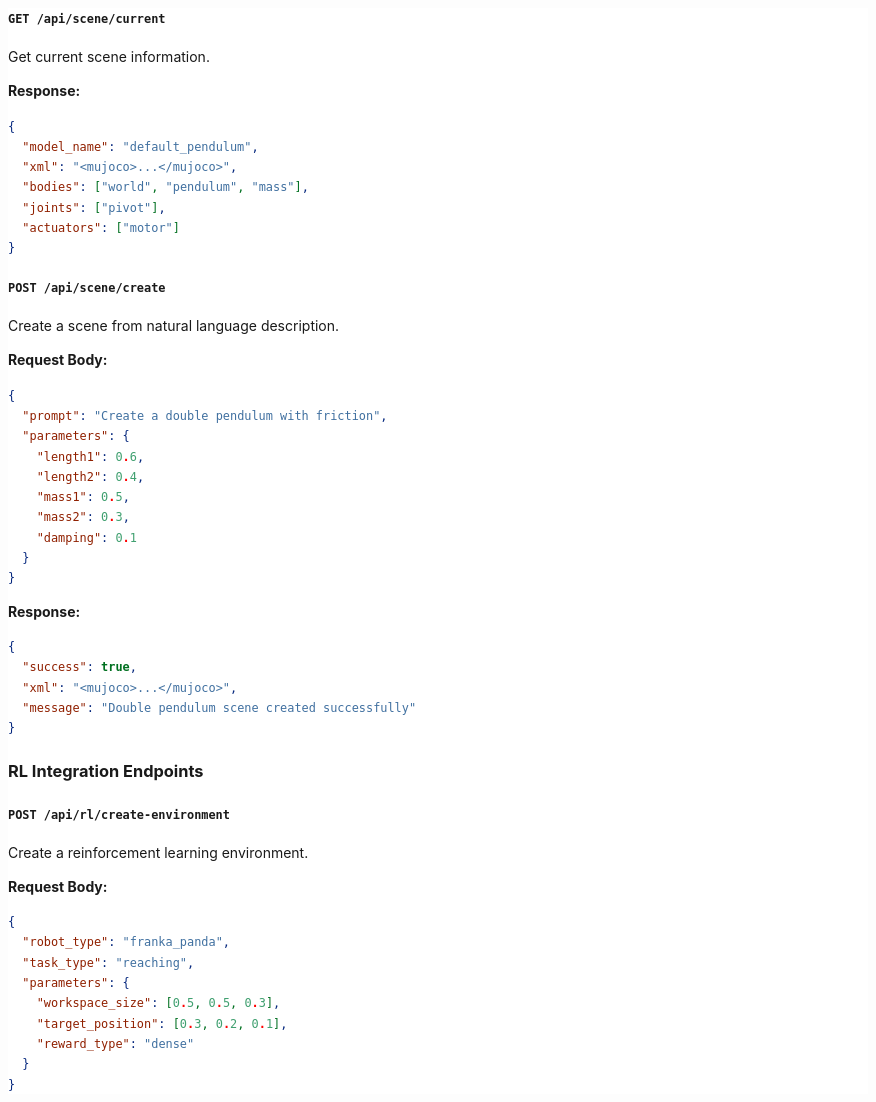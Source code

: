 #### `GET /api/scene/current`
Get current scene information.

**Response:**
```json
{
  "model_name": "default_pendulum",
  "xml": "<mujoco>...</mujoco>",
  "bodies": ["world", "pendulum", "mass"],
  "joints": ["pivot"],
  "actuators": ["motor"]
}
```

#### `POST /api/scene/create`
Create a scene from natural language description.

**Request Body:**
```json
{
  "prompt": "Create a double pendulum with friction",
  "parameters": {
    "length1": 0.6,
    "length2": 0.4,
    "mass1": 0.5,
    "mass2": 0.3,
    "damping": 0.1
  }
}
```

**Response:**
```json
{
  "success": true,
  "xml": "<mujoco>...</mujoco>",
  "message": "Double pendulum scene created successfully"
}
```

### **RL Integration Endpoints**

#### `POST /api/rl/create-environment`
Create a reinforcement learning environment.

**Request Body:**
```json
{
  "robot_type": "franka_panda",
  "task_type": "reaching",
  "parameters": {
    "workspace_size": [0.5, 0.5, 0.3],
    "target_position": [0.3, 0.2, 0.1],
    "reward_type": "dense"
  }
}
```
